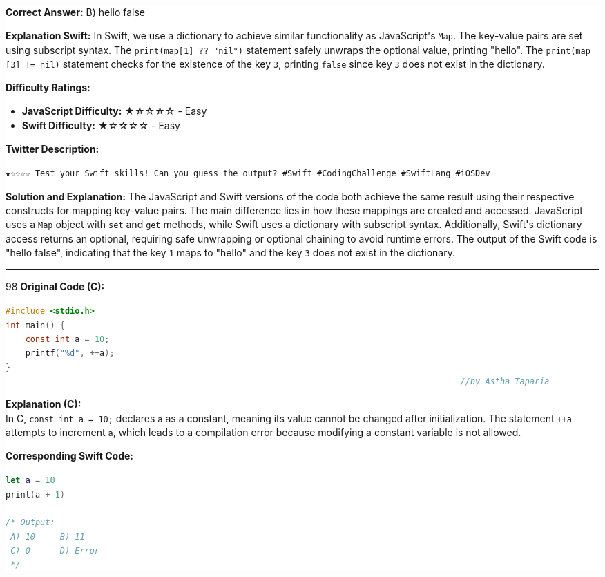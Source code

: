 ```swift
```
**Correct Answer:** B) hello  false

**Explanation Swift:** In Swift, we use a dictionary to achieve similar functionality as JavaScript's `Map`. The key-value pairs are set using subscript syntax. The `print(map[1] ?? "nil")` statement safely unwraps the optional value, printing "hello". The `print(map[3] != nil)` statement checks for the existence of the key `3`, printing `false` since key `3` does not exist in the dictionary.

**Difficulty Ratings:**
- **JavaScript Difficulty:** ★☆☆☆☆ - Easy
- **Swift Difficulty:** ★☆☆☆☆ - Easy

**Twitter Description:**
```twitter
★☆☆☆☆ Test your Swift skills! Can you guess the output? #Swift #CodingChallenge #SwiftLang #iOSDev
```

**Solution and Explanation:**
The JavaScript and Swift versions of the code both achieve the same result using their respective constructs for mapping key-value pairs. The main difference lies in how these mappings are created and accessed. JavaScript uses a `Map` object with `set` and `get` methods, while Swift uses a dictionary with subscript syntax. Additionally, Swift's dictionary access returns an optional, requiring safe unwrapping or optional chaining to avoid runtime errors. The output of the Swift code is "hello false", indicating that the key `1` maps to "hello" and the key `3` does not exist in the dictionary.



---
98
**Original Code (C):**
```c
#include <stdio.h>
int main() {
    const int a = 10;
    printf("%d", ++a);
}
                                                                                            //by Astha Taparia
```

**Explanation (C):**  
In C, `const int a = 10;` declares `a` as a constant, meaning its value cannot be changed after initialization. The statement `++a` attempts to increment `a`, which leads to a compilation error because modifying a constant variable is not allowed.

**Corresponding Swift Code:**
```swift
let a = 10
print(a + 1)

/* Output:
 A) 10     B) 11
 C) 0      D) Error
 */
```
